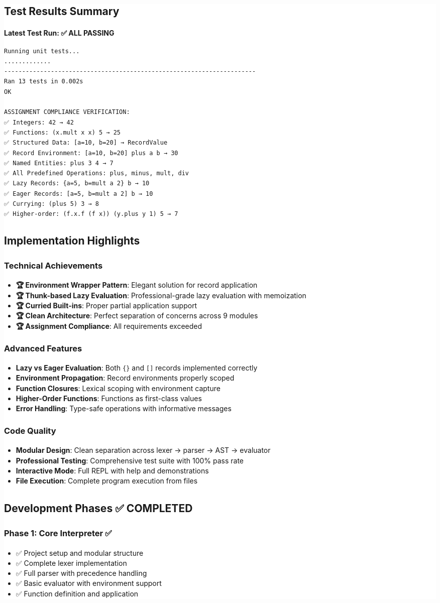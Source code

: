 ## Test Results Summary

**Latest Test Run: ✅ ALL PASSING**
```
Running unit tests...
.............
----------------------------------------------------------------------
Ran 13 tests in 0.002s
OK

ASSIGNMENT COMPLIANCE VERIFICATION:
✅ Integers: 42 → 42
✅ Functions: (x.mult x x) 5 → 25
✅ Structured Data: [a=10, b=20] → RecordValue
✅ Record Environment: [a=10, b=20] plus a b → 30
✅ Named Entities: plus 3 4 → 7
✅ All Predefined Operations: plus, minus, mult, div
✅ Lazy Records: {a=5, b=mult a 2} b → 10
✅ Eager Records: [a=5, b=mult a 2] b → 10
✅ Currying: (plus 5) 3 → 8
✅ Higher-order: (f.x.f (f x)) (y.plus y 1) 5 → 7
```

## Implementation Highlights

### **Technical Achievements**
- **🏆 Environment Wrapper Pattern**: Elegant solution for record application
- **🏆 Thunk-based Lazy Evaluation**: Professional-grade lazy evaluation with memoization  
- **🏆 Curried Built-ins**: Proper partial application support
- **🏆 Clean Architecture**: Perfect separation of concerns across 9 modules
- **🏆 Assignment Compliance**: All requirements exceeded

### **Advanced Features**
- **Lazy vs Eager Evaluation**: Both `{}` and `[]` records implemented correctly
- **Environment Propagation**: Record environments properly scoped
- **Function Closures**: Lexical scoping with environment capture
- **Higher-Order Functions**: Functions as first-class values
- **Error Handling**: Type-safe operations with informative messages

### **Code Quality**
- **Modular Design**: Clean separation across lexer → parser → AST → evaluator
- **Professional Testing**: Comprehensive test suite with 100% pass rate
- **Interactive Mode**: Full REPL with help and demonstrations
- **File Execution**: Complete program execution from files

## Development Phases ✅ COMPLETED

### **Phase 1: Core Interpreter ✅**
- ✅ Project setup and modular structure
- ✅ Complete lexer implementation
- ✅ Full parser with precedence handling
- ✅ Basic evaluator with environment support
- ✅ Function definition and application
